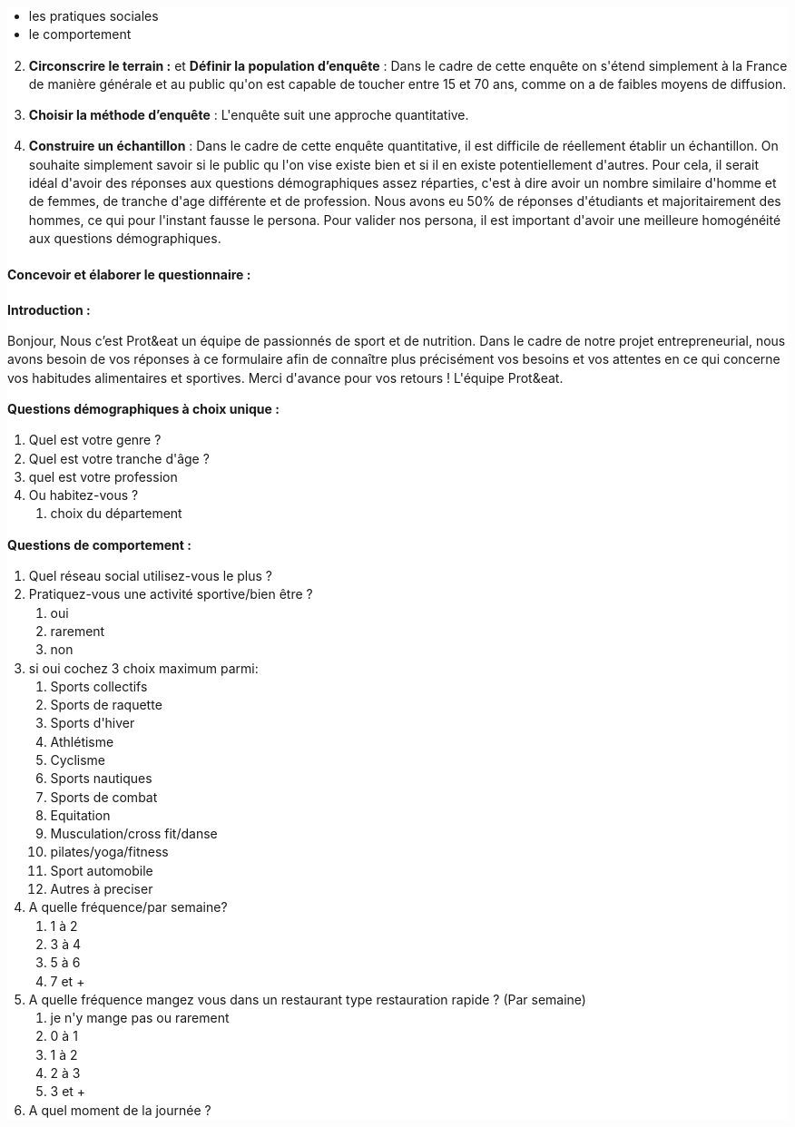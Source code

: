    - les pratiques sociales
   - le comportement

2. **Circonscrire le terrain :** et **Définir la population d’enquête** : Dans le cadre de cette enquête on s'étend simplement à la France de manière générale et au public qu'on est capable de toucher entre 15 et 70 ans, comme on a de faibles moyens de diffusion.

3. **Choisir la méthode d’enquête** : L'enquête suit une approche quantitative.

4. **Construire un échantillon** : Dans le cadre de cette enquête quantitative, il est difficile de réellement établir un échantillon. On souhaite simplement savoir si le public qu l'on vise existe bien et si il en existe potentiellement d'autres. Pour cela, il serait idéal d'avoir des réponses aux questions démographiques assez réparties, c'est à dire avoir un nombre similaire d'homme et de femmes, de tranche d'age différente et de profession. Nous avons eu 50% de réponses d'étudiants et majoritairement des hommes, ce qui pour l'instant fausse le persona.
Pour valider nos persona, il est important d'avoir une meilleure homogénéité aux questions démographiques.

#### Concevoir et élaborer le questionnaire :

**Introduction :**

Bonjour, Nous c’est Prot&eat un équipe de passionnés de sport et de nutrition. Dans le cadre de notre projet entrepreneurial, nous avons besoin de vos réponses à ce formulaire afin de connaître plus précisément vos besoins et vos attentes en ce qui concerne vos habitudes alimentaires et sportives. 
Merci d'avance pour vos retours !
L'équipe Prot&eat.

**Questions démographiques à choix unique :**

1. Quel est votre genre ?
2. Quel est votre tranche d'âge ?
3. quel est votre profession 
4. Ou habitez-vous ?
   1. choix du département

**Questions de comportement :**

1. Quel réseau social utilisez-vous le plus ?
2. Pratiquez-vous une activité sportive/bien être ?
   1. oui
   2. rarement
   3. non
3. si oui cochez 3 choix maximum parmi:
   1. Sports collectifs
   2. Sports de raquette
   3. Sports d'hiver
   4. Athlétisme
   5. Cyclisme
   6. Sports nautiques
   7. Sports de combat
   8. Equitation
   9. Musculation/cross fit/danse
   10. pilates/yoga/fitness
   11. Sport automobile
   12. Autres à preciser
4. A quelle fréquence/par semaine?
   1. 1 à 2
   2. 3 à 4
   3. 5 à 6
   4. 7 et +
5. A quelle fréquence mangez vous dans un restaurant type restauration rapide ? (Par semaine)
   1. je n'y mange pas ou rarement
   2. 0 à 1
   3. 1 à 2
   4. 2 à 3
   5. 3 et +
6. A quel moment de la journée ?